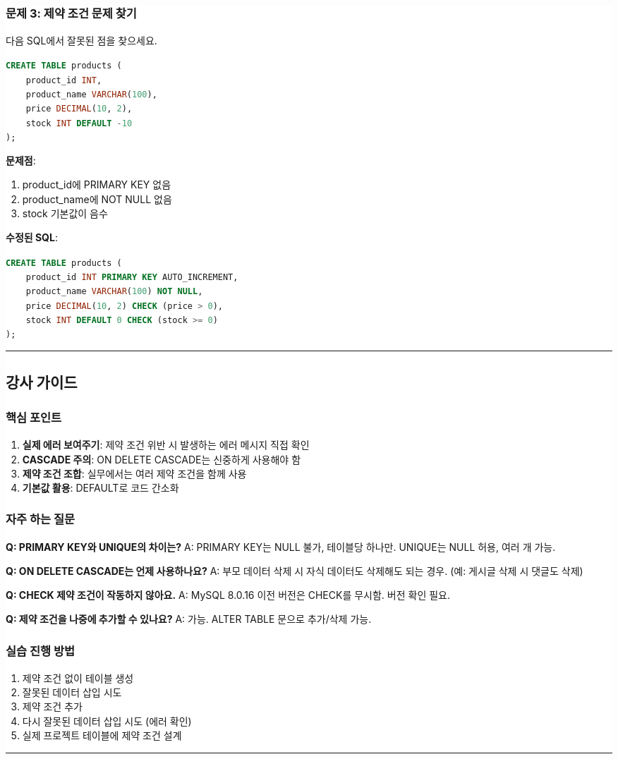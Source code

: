 ### 문제 3: 제약 조건 문제 찾기

다음 SQL에서 잘못된 점을 찾으세요.

```sql
CREATE TABLE products (
    product_id INT,
    product_name VARCHAR(100),
    price DECIMAL(10, 2),
    stock INT DEFAULT -10
);
```

**문제점**:
1. product_id에 PRIMARY KEY 없음
2. product_name에 NOT NULL 없음
3. stock 기본값이 음수

**수정된 SQL**:
```sql
CREATE TABLE products (
    product_id INT PRIMARY KEY AUTO_INCREMENT,
    product_name VARCHAR(100) NOT NULL,
    price DECIMAL(10, 2) CHECK (price > 0),
    stock INT DEFAULT 0 CHECK (stock >= 0)
);
```

---

## 강사 가이드

### 핵심 포인트
1. **실제 에러 보여주기**: 제약 조건 위반 시 발생하는 에러 메시지 직접 확인
2. **CASCADE 주의**: ON DELETE CASCADE는 신중하게 사용해야 함
3. **제약 조건 조합**: 실무에서는 여러 제약 조건을 함께 사용
4. **기본값 활용**: DEFAULT로 코드 간소화

### 자주 하는 질문

**Q: PRIMARY KEY와 UNIQUE의 차이는?**
A: PRIMARY KEY는 NULL 불가, 테이블당 하나만. UNIQUE는 NULL 허용, 여러 개 가능.

**Q: ON DELETE CASCADE는 언제 사용하나요?**
A: 부모 데이터 삭제 시 자식 데이터도 삭제해도 되는 경우. (예: 게시글 삭제 시 댓글도 삭제)

**Q: CHECK 제약 조건이 작동하지 않아요.**
A: MySQL 8.0.16 이전 버전은 CHECK를 무시함. 버전 확인 필요.

**Q: 제약 조건을 나중에 추가할 수 있나요?**
A: 가능. ALTER TABLE 문으로 추가/삭제 가능.

### 실습 진행 방법
1. 제약 조건 없이 테이블 생성
2. 잘못된 데이터 삽입 시도
3. 제약 조건 추가
4. 다시 잘못된 데이터 삽입 시도 (에러 확인)
5. 실제 프로젝트 테이블에 제약 조건 설계

---